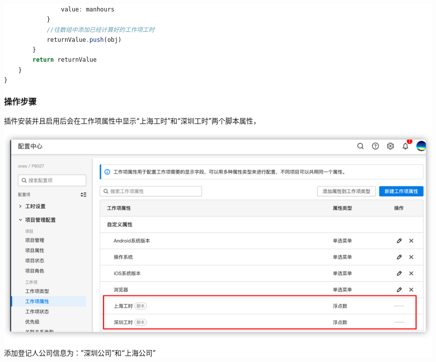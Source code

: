```javascript
                value: manhours
            }
            //往数组中添加已经计算好的工作项工时
            returnValue.push(obj)
        }
        return returnValue
    }
}
```


### 操作步骤
插件安装并且启用后会在工作项属性中显示“上海工时”和“深圳工时”两个脚本属性，

![image](statis2.jpg)



添加登记人公司信息为：”深圳公司”和“上海公司”
